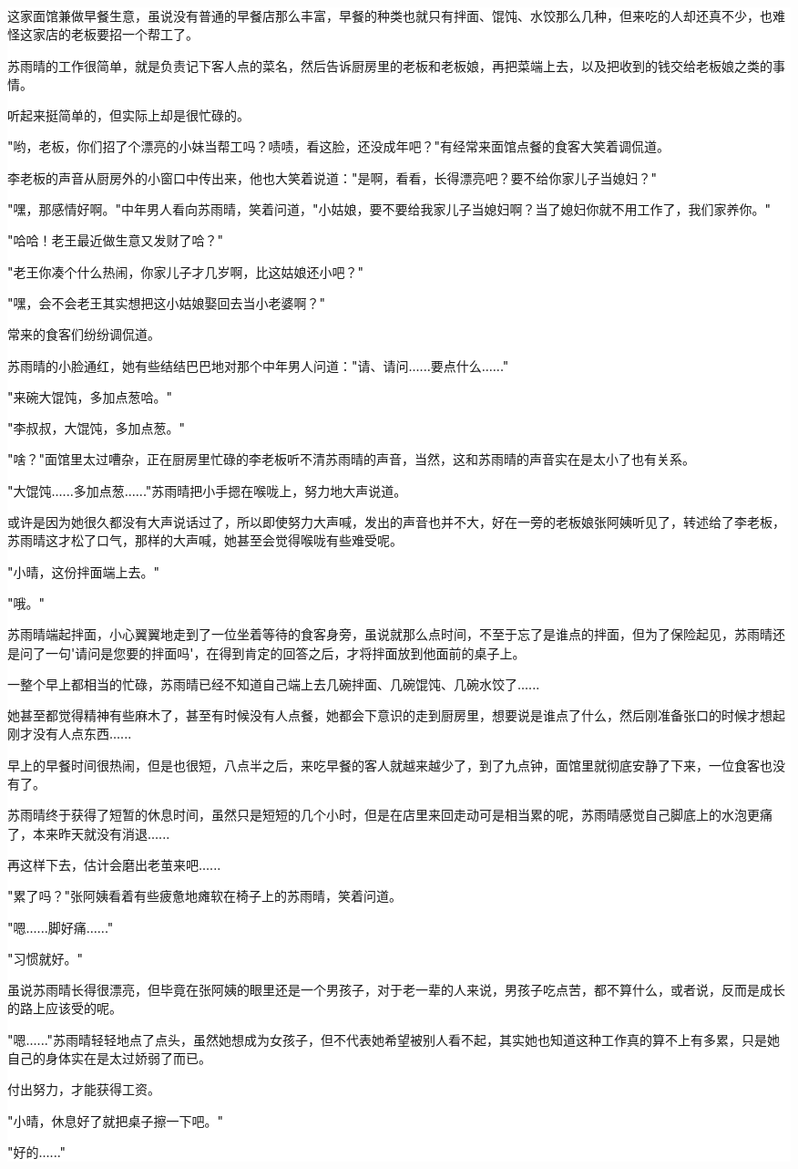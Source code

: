 这家面馆兼做早餐生意，虽说没有普通的早餐店那么丰富，早餐的种类也就只有拌面、馄饨、水饺那么几种，但来吃的人却还真不少，也难怪这家店的老板要招一个帮工了。

苏雨晴的工作很简单，就是负责记下客人点的菜名，然后告诉厨房里的老板和老板娘，再把菜端上去，以及把收到的钱交给老板娘之类的事情。

听起来挺简单的，但实际上却是很忙碌的。

"哟，老板，你们招了个漂亮的小妹当帮工吗？啧啧，看这脸，还没成年吧？"有经常来面馆点餐的食客大笑着调侃道。

李老板的声音从厨房外的小窗口中传出来，他也大笑着说道："是啊，看看，长得漂亮吧？要不给你家儿子当媳妇？"

"嘿，那感情好啊。"中年男人看向苏雨晴，笑着问道，"小姑娘，要不要给我家儿子当媳妇啊？当了媳妇你就不用工作了，我们家养你。"

"哈哈！老王最近做生意又发财了哈？"

"老王你凑个什么热闹，你家儿子才几岁啊，比这姑娘还小吧？"

"嘿，会不会老王其实想把这小姑娘娶回去当小老婆啊？"

常来的食客们纷纷调侃道。

苏雨晴的小脸通红，她有些结结巴巴地对那个中年男人问道："请、请问......要点什么......"

"来碗大馄饨，多加点葱哈。"

"李叔叔，大馄饨，多加点葱。"

"啥？"面馆里太过嘈杂，正在厨房里忙碌的李老板听不清苏雨晴的声音，当然，这和苏雨晴的声音实在是太小了也有关系。

"大馄饨......多加点葱......"苏雨晴把小手摁在喉咙上，努力地大声说道。

或许是因为她很久都没有大声说话过了，所以即使努力大声喊，发出的声音也并不大，好在一旁的老板娘张阿姨听见了，转述给了李老板，苏雨晴这才松了口气，那样的大声喊，她甚至会觉得喉咙有些难受呢。

"小晴，这份拌面端上去。"

"哦。"

苏雨晴端起拌面，小心翼翼地走到了一位坐着等待的食客身旁，虽说就那么点时间，不至于忘了是谁点的拌面，但为了保险起见，苏雨晴还是问了一句'请问是您要的拌面吗'，在得到肯定的回答之后，才将拌面放到他面前的桌子上。

一整个早上都相当的忙碌，苏雨晴已经不知道自己端上去几碗拌面、几碗馄饨、几碗水饺了......

她甚至都觉得精神有些麻木了，甚至有时候没有人点餐，她都会下意识的走到厨房里，想要说是谁点了什么，然后刚准备张口的时候才想起刚才没有人点东西......

早上的早餐时间很热闹，但是也很短，八点半之后，来吃早餐的客人就越来越少了，到了九点钟，面馆里就彻底安静了下来，一位食客也没有了。

苏雨晴终于获得了短暂的休息时间，虽然只是短短的几个小时，但是在店里来回走动可是相当累的呢，苏雨晴感觉自己脚底上的水泡更痛了，本来昨天就没有消退......

再这样下去，估计会磨出老茧来吧......

"累了吗？"张阿姨看着有些疲惫地瘫软在椅子上的苏雨晴，笑着问道。

"嗯......脚好痛......"

"习惯就好。"

虽说苏雨晴长得很漂亮，但毕竟在张阿姨的眼里还是一个男孩子，对于老一辈的人来说，男孩子吃点苦，都不算什么，或者说，反而是成长的路上应该受的呢。

"嗯......"苏雨晴轻轻地点了点头，虽然她想成为女孩子，但不代表她希望被别人看不起，其实她也知道这种工作真的算不上有多累，只是她自己的身体实在是太过娇弱了而已。

付出努力，才能获得工资。

"小晴，休息好了就把桌子擦一下吧。"

"好的......"
